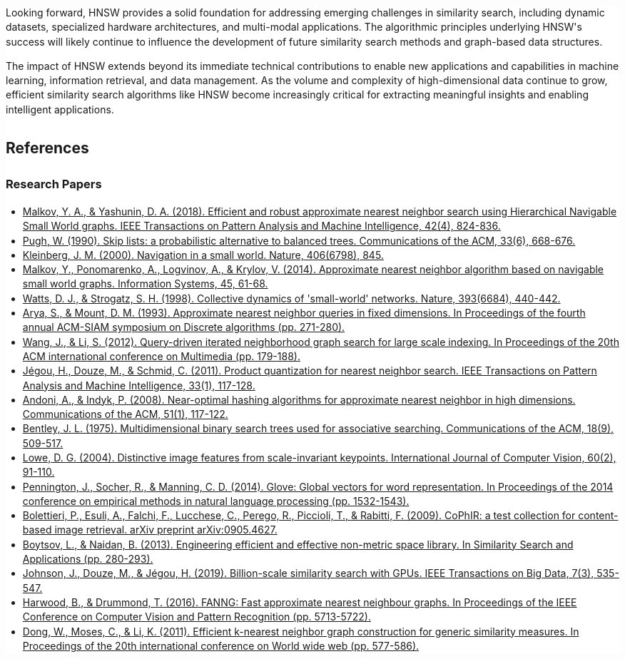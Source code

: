 Looking forward, HNSW provides a solid foundation for addressing emerging challenges in similarity search, including dynamic datasets, specialized hardware architectures, and multi-modal applications. The algorithmic principles underlying HNSW's success will likely continue to influence the development of future similarity search methods and graph-based data structures.

The impact of HNSW extends beyond its immediate technical contributions to enable new applications and capabilities in machine learning, information retrieval, and data management. As the volume and complexity of high-dimensional data continue to grow, efficient similarity search algorithms like HNSW become increasingly critical for extracting meaningful insights and enabling intelligent applications.

## References

### Research Papers

- [Malkov, Y. A., & Yashunin, D. A. (2018). Efficient and robust approximate nearest neighbor search using Hierarchical Navigable Small World graphs. IEEE Transactions on Pattern Analysis and Machine Intelligence, 42(4), 824-836.](https://arxiv.org/abs/1603.09320)
- [Pugh, W. (1990). Skip lists: a probabilistic alternative to balanced trees. Communications of the ACM, 33(6), 668-676.](https://dl.acm.org/doi/10.1145/78973.78977)
- [Kleinberg, J. M. (2000). Navigation in a small world. Nature, 406(6798), 845.](https://www.nature.com/articles/35022643)
- [Malkov, Y., Ponomarenko, A., Logvinov, A., & Krylov, V. (2014). Approximate nearest neighbor algorithm based on navigable small world graphs. Information Systems, 45, 61-68.](https://www.researchgate.net/publication/259126397_Approximate_nearest_neighbor_algorithm_based_on_navigable_small_world_graphs)
- [Watts, D. J., & Strogatz, S. H. (1998). Collective dynamics of 'small-world' networks. Nature, 393(6684), 440-442.](https://www.nature.com/articles/30918)
- [Arya, S., & Mount, D. M. (1993). Approximate nearest neighbor queries in fixed dimensions. In Proceedings of the fourth annual ACM-SIAM symposium on Discrete algorithms (pp. 271-280).](https://dl.acm.org/doi/10.5555/313559.313768)
- [Wang, J., & Li, S. (2012). Query-driven iterated neighborhood graph search for large scale indexing. In Proceedings of the 20th ACM international conference on Multimedia (pp. 179-188).](https://jingdongwang2017.github.io/Pubs/ACMMM12-GraphSearch.pdf)
- [Jégou, H., Douze, M., & Schmid, C. (2011). Product quantization for nearest neighbor search. IEEE Transactions on Pattern Analysis and Machine Intelligence, 33(1), 117-128.](https://dl.acm.org/doi/10.1109/TPAMI.2010.57)
- [Andoni, A., & Indyk, P. (2008). Near-optimal hashing algorithms for approximate nearest neighbor in high dimensions. Communications of the ACM, 51(1), 117-122.](https://dl.acm.org/doi/10.1145/1327452.1327494)
- [Bentley, J. L. (1975). Multidimensional binary search trees used for associative searching. Communications of the ACM, 18(9), 509-517.](https://dl.acm.org/doi/10.1145/361002.361007)
- [Lowe, D. G. (2004). Distinctive image features from scale-invariant keypoints. International Journal of Computer Vision, 60(2), 91-110.](https://link.springer.com/article/10.1023/B:VISI.0000029664.99615.94)
- [Pennington, J., Socher, R., & Manning, C. D. (2014). Glove: Global vectors for word representation. In Proceedings of the 2014 conference on empirical methods in natural language processing (pp. 1532-1543).](https://aclanthology.org/D14-1162/)
- [Bolettieri, P., Esuli, A., Falchi, F., Lucchese, C., Perego, R., Piccioli, T., & Rabitti, F. (2009). CoPhIR: a test collection for content-based image retrieval. arXiv preprint arXiv:0905.4627.](https://arxiv.org/abs/0905.4627)
- [Boytsov, L., & Naidan, B. (2013). Engineering efficient and effective non-metric space library. In Similarity Search and Applications (pp. 280-293).](https://link.springer.com/chapter/10.1007/978-3-642-41062-8_28)
- [Johnson, J., Douze, M., & Jégou, H. (2019). Billion-scale similarity search with GPUs. IEEE Transactions on Big Data, 7(3), 535-547.](https://ieeexplore.ieee.org/document/8733051)
- [Harwood, B., & Drummond, T. (2016). FANNG: Fast approximate nearest neighbour graphs. In Proceedings of the IEEE Conference on Computer Vision and Pattern Recognition (pp. 5713-5722).](https://openaccess.thecvf.com/content_cvpr_2016/html/Harwood_FANNG_Fast_Approximate_CVPR_2016_paper.html)
- [Dong, W., Moses, C., & Li, K. (2011). Efficient k-nearest neighbor graph construction for generic similarity measures. In Proceedings of the 20th international conference on World wide web (pp. 577-586).](https://dl.acm.org/doi/10.1145/1963405.1963487)